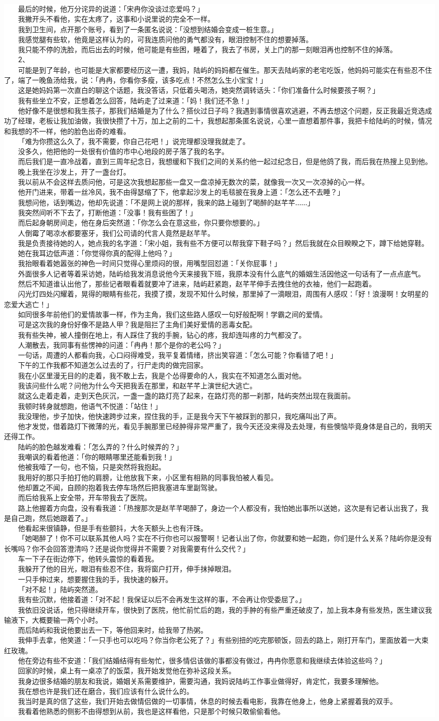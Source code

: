 &emsp;&emsp;最后的时候，他万分诧异的说道：「宋冉你没谈过恋爱吗？」  
&emsp;&emsp;我撇开头不看他，实在太疼了，这事和小说里说的完全不一样。  
&emsp;&emsp;我到卫生间，点开那个账号，看到了一条匿名说说：「没想到结婚会变成一桩生意。」  
&emsp;&emsp;我感觉腿有些软，他竟是这样认为的，可我连质问他的勇气都没有，眼泪控制不住的想要掉落。  
&emsp;&emsp;我只能不停的洗脸，而后出去的时候，他可能是有些困，睡着了，我去了书房，关上门的那一刻眼泪再也控制不住的掉落。  
&emsp;&emsp;2、  
&emsp;&emsp;可能是到了年龄，也可能是大家都要经历这一遭，我妈，陆屿的妈妈都在催生。那天去陆屿家的老宅吃饭，他妈妈可能实在有些忍不住了，端了一晚鱼汤给我，说：「冉冉，你看你多瘦，该多吃点！不然怎么生小宝宝！」  
&emsp;&emsp;这是她妈妈第一次直白的聊这个话题，我没答话，只低着头喝汤，她突然调转话头：「你们准备什么时候要孩子啊？」  
&emsp;&emsp;我有些坐立不安，正想着怎么回答，陆屿走了过来道：「妈！我们还不急！」  
&emsp;&emsp;他好像不是很想和我生孩子，那我们结婚是为了什么？搭伙过日子吗？我遇到事情很喜欢逃避，不再去想这个问题，反正我最近竞选成功了经理，老板让我加油做，我很快攒了十万，加上之前的二十，我想起那条匿名说说，心里一直想着那件事，我把卡给陆屿的时候，情况和我想的不一样，他的脸色出奇的难看。  
&emsp;&emsp;「难为你攒这么久了，我不需要，你自己花吧！」说完理都没理我就走了。  
&emsp;&emsp;没多久，他把他的一处很有价值的市中心地段的房子落了我的名字。  
&emsp;&emsp;而后我们是一直冷战着，直到三周年纪念日，我想缓和下我们之间的关系约他一起过纪念日，但是他鸽了我，而后我在热搜上见到他。  
&emsp;&emsp;晚上我坐在沙发上，开了一盏台灯。  
&emsp;&emsp;我以前从不会这样去质问他，可是这次我想起那些一盘又一盘凉掉无数次的菜，就像我一次又一次凉掉的心一样。  
&emsp;&emsp;他开门进来，带着一丝冷风，我不由得瑟缩了下，他拿起沙发上的毛毯披在我身上道：「怎么还不去睡？」  
&emsp;&emsp;我想问他，话到嘴边，他却先说道：「不是网上说的那样，我来的路上碰到了喝醉的赵芊芊……」  
&emsp;&emsp;我突然间听不下去了，打断他道：「没事！我有些困了！」  
&emsp;&emsp;而后起身朝房间走，他在身后突然道：「你怎么会在意这些，你只要你想要的。」  
&emsp;&emsp;人倒霉了喝凉水都要塞牙，我们公司请的代言人竟然是赵芊芊。  
&emsp;&emsp;我是负责接待她的人，她点我的名字道：「宋小姐，我有些不方便可以帮我穿下鞋子吗？」然后我就在众目睽睽之下，蹲下给她穿鞋。  
&emsp;&emsp;她在我耳边低声道：「你觉得你真的配得上他吗？」  
&emsp;&emsp;我抬眼看着她嚣张的神色一时间只觉得心里烦闷的很，用嘴型回怼道：「关你屁事！」  
&emsp;&emsp;外面很多人记者等着采访她，陆屿给我发消息说他今天来接我下班，我原本没有什么底气的婚姻生活因他这一句话有了一点点底气。  
&emsp;&emsp;然后不知道谁认出他了，那些记者眼看着就要冲了进来，陆屿赶紧跑，赵芊芊伸手去拽住他的衣袖，他们一起跑着。  
&emsp;&emsp;闪光灯四处闪耀着，晃得的眼睛有些花，我摸了摸，发现不知什么时候，那里掉了一滴眼泪，周围有人感叹：「好！浪漫啊！女明星的恋爱大逃亡！」  
&emsp;&emsp;如同很多年前他们的爱情故事一样，作为主角，我们这些路人感叹一句好般配啊！学霸之间的爱情。  
&emsp;&emsp;可是这次我的身份好像不是路人甲？我是阻拦了主角们美好爱情的恶毒女配。  
&emsp;&emsp;我有些失神，被人撞倒在地上，有人踩住了我的手腕，钻心的疼，我却连叫疼的力气都没了。  
&emsp;&emsp;人潮散去，我同事有些愣神的问道：「冉冉！那个是你的老公吗？」  
&emsp;&emsp;一句话，周遭的人都看向我，心口闷得难受，我平复着情绪，挤出笑容道：「怎么可能？你看错了吧！」  
&emsp;&emsp;下午的工作我都不知道怎么过去的了，行尸走肉的做完回家。  
&emsp;&emsp;我在小区里漫无目的的走着，我不敢上去，我是个怂得要命的人，我实在不知道怎么面对他。  
&emsp;&emsp;我该问些什么呢？问他为什么今天把我丢在那里，和赵芊芊上演世纪大逃亡。  
&emsp;&emsp;就这么走着走着，走到天色灰沉，一盏一盏的路灯亮了起来，在路灯亮的那一刹那，陆屿突然出现在我面前。  
&emsp;&emsp;我顿时转身就想跑，他语气不悦道：「站住！」  
&emsp;&emsp;我没理他，步子加快，他快速跨步过来，捏住我的手，正是我今天下午被踩到的那只，我吃痛叫出了声。  
&emsp;&emsp;他才发觉，借着路灯下微薄的光，看见手腕那里已经肿得非常严重了，我今天还没来得及去处理，有些懊恼毕竟身体是自己的，我明天还得工作。  
&emsp;&emsp;陆屿的脸色越发难看：「怎么弄的？什么时候弄的？」  
&emsp;&emsp;我嘲讽的看着他道：「你的眼睛哪里还能看到我！」  
&emsp;&emsp;他被我噎了一句，也不恼，只是突然将我抱起。  
&emsp;&emsp;我用好的那只手拍打他的肩膀，让他放我下来，小区里有相熟的同事我怕被人看见。  
&emsp;&emsp;他却置之不闻，自顾的抱着我去停车场然后把我塞进车里副驾驶。  
&emsp;&emsp;而后给我系上安全带，开车带我去了医院。  
&emsp;&emsp;路上他握着方向盘，没有看我道：「热搜那次是赵芊芊喝醉了，身边一个人都没有，我怕她出事所以送她，这次是有记者认出我了，我是自己跑，然后她跟着了。」  
&emsp;&emsp;他看起来很镇静，但是手有些颤抖，大冬天额头上也有汗珠。  
&emsp;&emsp;「她喝醉了！你不可以联系其他人吗？实在不行你也可以报警啊！记者认出了你，你就要和她一起跑，你们是什么关系？陆屿你是没有长嘴吗？你不会回答澄清吗？还是说你觉得并不需要？对我需要有什么交代？」  
&emsp;&emsp;车一下子在街边停下，他转头震惊的看着我。  
&emsp;&emsp;我躲开了他的目光，眼泪有些忍不住，我将窗户打开，伸手抹掉眼泪。  
&emsp;&emsp;一只手伸过来，想要握住我的手，我快速的躲开。  
&emsp;&emsp;「对不起！」陆屿突然道。  
&emsp;&emsp;我有些沉默，他接着道：「对不起！我保证以后不会再发生这样的事，不会再让你受委屈了。」  
&emsp;&emsp;我依旧没说话，他只得继续开车，很快到了医院，他忙前忙后的跑，我的手肿的有些严重还破皮了，加上我本身有些发热，医生建议我输液下，大概要输一两个小时。  
&emsp;&emsp;而后陆屿和我说他要出去一下，等他回来时，给我带了热粥。  
&emsp;&emsp;我伸手去拿，他笑道：「一只手也可以吃吗？你当你老公死了？」有些别扭的吃完那顿饭，回去的路上，刚打开车门，里面放着一大束红玫瑰。  
&emsp;&emsp;他在旁边有些不安道：「我们结婚结得有些匆忙，很多情侣该做的事都没有做过，冉冉你愿意和我继续去体验这些吗？」  
&emsp;&emsp;回家的时候，桌上有一桌凉了的饭菜，我开始发觉他在弥补这段关系。  
&emsp;&emsp;我身边很多结婚的朋友和我说，婚姻关系需要维护，需要沟通，我妈说陆屿工作事业做得好，肯定忙，我要多理解他。  
&emsp;&emsp;我在想也许是我们还在磨合，我们应该有什么说什么的。  
&emsp;&emsp;我当时是真的信了这些，我们开始去做情侣做的一切事情，休息的时候去看电影，我靠在他身上，他身上紧握着我的双手。  
&emsp;&emsp;我看着他熟悉的侧影不由得想到从前，我也是这样看他，只是那个时候只敢偷偷看他。  
